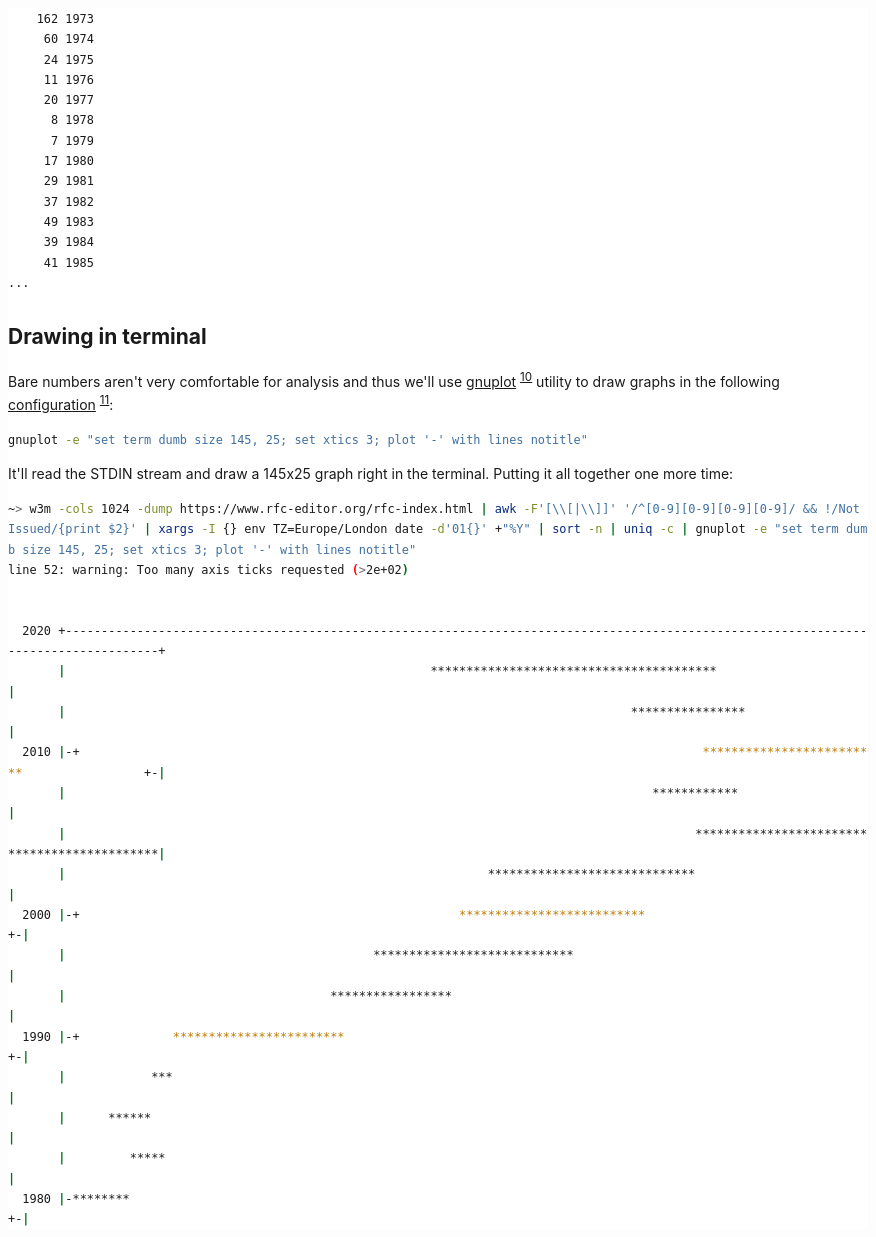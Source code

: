 ```bash
    162 1973
     60 1974
     24 1975
     11 1976
     20 1977
      8 1978
      7 1979
     17 1980
     29 1981
     37 1982
     49 1983
     39 1984
     41 1985
...
```

## Drawing in terminal
Bare numbers aren't very comfortable for analysis and thus we'll use [gnuplot](http://www.gnuplot.info/) <sup id="a10">[10](#f10)</sup> utility to draw graphs in the following [configuration](http://www.bersch.net/gnuplot-doc/gnuplot.html) <sup id="a11">[11](#f11)</sup>:

```bash
gnuplot -e "set term dumb size 145, 25; set xtics 3; plot '-' with lines notitle"
```
It'll read the STDIN stream and draw a 145x25 graph right in the terminal. Putting it all together one more time:

```bash
~> w3m -cols 1024 -dump https://www.rfc-editor.org/rfc-index.html | awk -F'[\\[|\\]]' '/^[0-9][0-9][0-9][0-9]/ && !/Not Issued/{print $2}' | xargs -I {} env TZ=Europe/London date -d'01{}' +"%Y" | sort -n | uniq -c | gnuplot -e "set term dumb size 145, 25; set xtics 3; plot '-' with lines notitle"
line 52: warning: Too many axis ticks requested (>2e+02)

                                                                                                                                                 
  2020 +-------------------------------------------------------------------------------------------------------------------------------------+   
       |                                                   ****************************************                                          |   
       |                                                                               ****************                                      |   
  2010 |-+                                                                                       *************************                 +-|   
       |                                                                                  ************                                       |   
       |                                                                                        *********************************************|   
       |                                                           *****************************                                             |   
  2000 |-+                                                     **************************                                                  +-|   
       |                                           ****************************                                                              |   
       |                                     *****************                                                                               |   
  1990 |-+             ************************                                                                                            +-|   
       |            ***                                                                                                                      |   
       |      ******                                                                                                                         |   
       |         *****                                                                                                                       |   
  1980 |-********                                                                                                                          +-|   
```